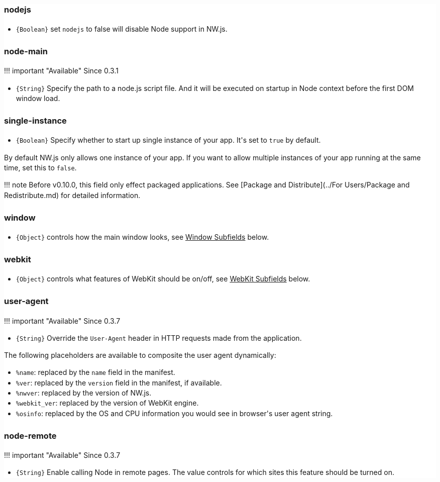 ### nodejs

* `{Boolean}` set `nodejs` to false will disable Node support in NW.js.

### node-main

!!! important "Available"
    Since 0.3.1

* `{String}` Specify the path to a node.js script file. And it will be executed on startup in Node context before the first DOM window load.

### single-instance

* `{Boolean}` Specify whether to start up single instance of your app. It's set to `true` by default.

By default NW.js only allows one instance of your app. If you want to allow multiple instances of your app running at the same time, set this to `false`.

!!! note
    Before v0.10.0, this field only effect packaged applications. See [Package and Distribute](../For Users/Package and Redistribute.md) for detailed information.

### window

* `{Object}` controls how the main window looks, see [Window Subfields](#windowsubfields) below.

### webkit

* `{Object}` controls what features of WebKit should be on/off, see [WebKit Subfields](#webkitsubfields) below.

### user-agent

!!! important "Available"
    Since 0.3.7

* `{String}` Override the `User-Agent` header in HTTP requests made from the application.

The following placeholders are available to composite the user agent dynamically:

* `%name`: replaced by the `name` field in the manifest.
* `%ver`: replaced by the `version` field in the manifest, if available.
* `%nwver`: replaced by the version of NW.js.
* `%webkit_ver`: replaced by the version of WebKit engine.
* `%osinfo`: replaced by the OS and CPU information you would see in browser's user agent string.

### node-remote

!!! important "Available"
    Since 0.3.7

* `{String}` Enable calling Node in remote pages. The value controls for which sites this feature should be turned on.

